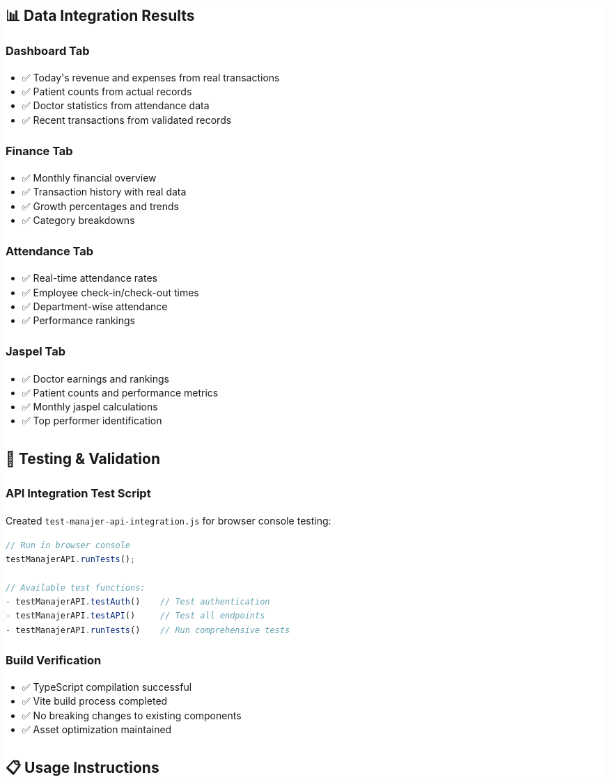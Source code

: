 ## 📊 Data Integration Results

### **Dashboard Tab**
- ✅ Today's revenue and expenses from real transactions
- ✅ Patient counts from actual records
- ✅ Doctor statistics from attendance data
- ✅ Recent transactions from validated records

### **Finance Tab**
- ✅ Monthly financial overview
- ✅ Transaction history with real data
- ✅ Growth percentages and trends
- ✅ Category breakdowns

### **Attendance Tab**
- ✅ Real-time attendance rates
- ✅ Employee check-in/check-out times
- ✅ Department-wise attendance
- ✅ Performance rankings

### **Jaspel Tab**
- ✅ Doctor earnings and rankings
- ✅ Patient counts and performance metrics
- ✅ Monthly jaspel calculations
- ✅ Top performer identification

## 🧪 Testing & Validation

### **API Integration Test Script**
Created `test-manajer-api-integration.js` for browser console testing:

```javascript
// Run in browser console
testManajerAPI.runTests();

// Available test functions:
- testManajerAPI.testAuth()    // Test authentication
- testManajerAPI.testAPI()     // Test all endpoints
- testManajerAPI.runTests()    // Run comprehensive tests
```

### **Build Verification**
- ✅ TypeScript compilation successful
- ✅ Vite build process completed
- ✅ No breaking changes to existing components
- ✅ Asset optimization maintained

## 📋 Usage Instructions
